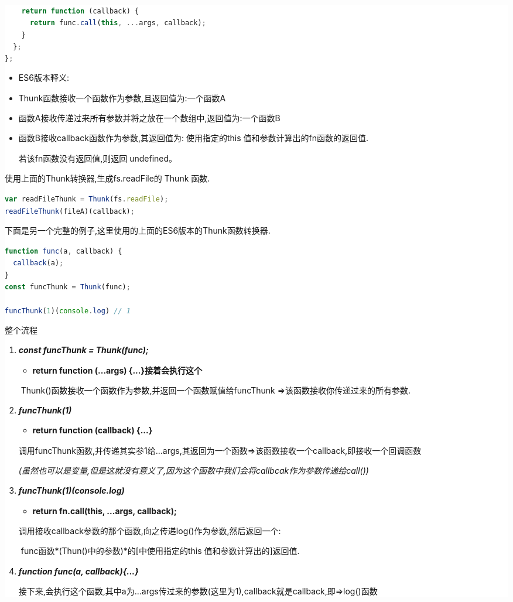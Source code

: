 ```javascript
    return function (callback) {
      return func.call(this, ...args, callback);
    }
  };
};
```

- ES6版本释义:

- Thunk函数接收一个函数作为参数,且返回值为:一个函数A

- 函数A接收传递过来所有参数并将之放在一个数组中,返回值为:一个函数B

- 函数B接收callback函数作为参数,其返回值为: 使用指定的this 值和参数计算出的fn函数的返回值.

  若该fn函数没有返回值,则返回 undefined。

使用上面的Thunk转换器,生成fs.readFile的 Thunk 函数.

```javascript
var readFileThunk = Thunk(fs.readFile);
readFileThunk(fileA)(callback);
```

下面是另一个完整的例子,这里使用的上面的ES6版本的Thunk函数转换器.

```javascript
function func(a, callback) {
  callback(a);
}
const funcThunk = Thunk(func);

funcThunk(1)(console.log) // 1
```

整个流程

1. ***const funcThunk = Thunk(func);***

   -  **return function (...args) {...}接着会执行这个**

   ​	Thunk()函数接收一个函数作为参数,并返回一个函数赋值给funcThunk =>该函数接收你传递过来的所有参数.

2. ***funcThunk(1)***

   - **return function (callback) {...}**

   ​	调用funcThunk函数,并传递其实参1给...args,其返回为一个函数=>该函数接收一个callback,即接收一个回调函数

   ​	*(虽然也可以是变量,但是这就没有意义了,因为这个函数中我们会将callbcak作为参数传递给call())*

3. ***funcThunk(1)(console.log)*** 

   - **return fn.call(this, ...args, callback);**

   ​    调用接收callback参数的那个函数,向之传递log()作为参数,然后返回一个:

   ​		func函数*(Thun()中的参数)*的[中使用指定的this 值和参数计算出的]返回值.

4. ***function func(a, callback){...}***

   ​	接下来,会执行这个函数,其中a为...args传过来的参数(这里为1),callback就是callback,即=>log()函数

